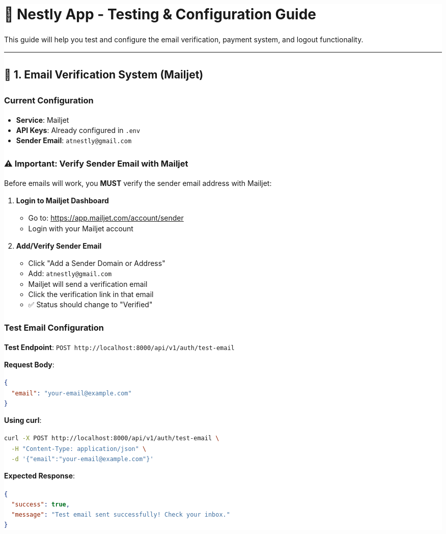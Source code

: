 # 🧪 Nestly App - Testing & Configuration Guide

This guide will help you test and configure the email verification, payment system, and logout functionality.

---

## 📧 1. Email Verification System (Mailjet)

### Current Configuration
- **Service**: Mailjet
- **API Keys**: Already configured in `.env`
- **Sender Email**: `atnestly@gmail.com`

### ⚠️ Important: Verify Sender Email with Mailjet

Before emails will work, you **MUST** verify the sender email address with Mailjet:

1. **Login to Mailjet Dashboard**
   - Go to: https://app.mailjet.com/account/sender
   - Login with your Mailjet account

2. **Add/Verify Sender Email**
   - Click "Add a Sender Domain or Address"
   - Add: `atnestly@gmail.com`
   - Mailjet will send a verification email
   - Click the verification link in that email
   - ✅ Status should change to "Verified"

### Test Email Configuration

**Test Endpoint**: `POST http://localhost:8000/api/v1/auth/test-email`

**Request Body**:
```json
{
  "email": "your-email@example.com"
}
```

**Using curl**:
```bash
curl -X POST http://localhost:8000/api/v1/auth/test-email \
  -H "Content-Type: application/json" \
  -d '{"email":"your-email@example.com"}'
```

**Expected Response**:
```json
{
  "success": true,
  "message": "Test email sent successfully! Check your inbox."
}
```
